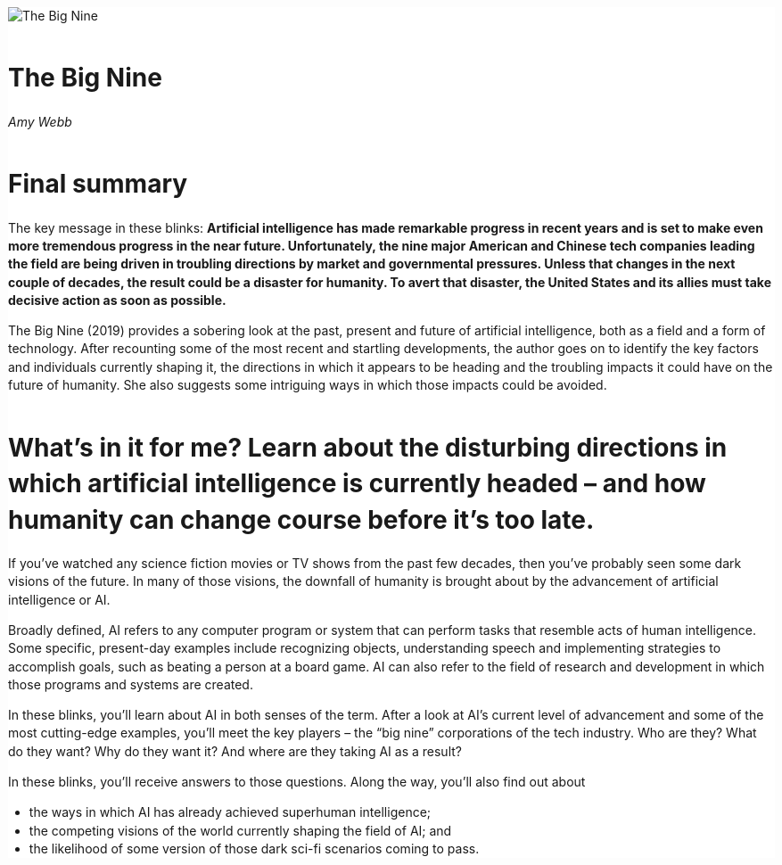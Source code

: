 ![The Big Nine](https://images.blinkist.com/images/books/5ca323b26cee070007a59346/1_1/470.jpg)

# The Big Nine

*Amy Webb*

# Final summary

The key message in these blinks: **Artificial intelligence has made remarkable
progress in recent years and is set to make even more tremendous progress in
the near future. Unfortunately, the nine major American and Chinese tech
companies leading the field are being driven in troubling directions by market
and governmental pressures. Unless that changes in the next couple of decades,
the result could be a disaster for humanity. To avert that disaster, the United
States and its allies must take decisive action as soon as possible.**

The Big Nine (2019) provides a sobering look at the past, present and future of
artificial intelligence, both as a field and a form of technology. After
recounting some of the most recent and startling developments, the author goes
on to identify the key factors and individuals currently shaping it, the
directions in which it appears to be heading and the troubling impacts it could
have on the future of humanity. She also suggests some intriguing ways in which
those impacts could be avoided.

# What’s in it for me? Learn about the disturbing directions in which artificial intelligence is currently headed – and how humanity can change course before it’s too late.

If you’ve watched any science fiction movies or TV shows from the past few
decades, then you’ve probably seen some dark visions of the future. In many of
those visions, the downfall of humanity is brought about by the advancement of
artificial intelligence or AI.

Broadly defined, AI refers to any computer program or system that can perform
tasks that resemble acts of human intelligence. Some specific, present-day
examples include recognizing objects, understanding speech and implementing
strategies to accomplish goals, such as beating a person at a board game. AI
can also refer to the field of research and development in which those programs
and systems are created.

In these blinks, you’ll learn about AI in both senses of the term. After a look
at AI’s current level of advancement and some of the most cutting-edge
examples, you’ll meet the key players – the “big nine” corporations of the tech
industry. Who are they? What do they want? Why do they want it? And where are
they taking AI as a result?

In these blinks, you’ll receive answers to those questions. Along the way,
you’ll also find out about
- the ways in which AI has already achieved superhuman intelligence;
- the competing visions of the world currently shaping the field of AI; and
- the likelihood of some version of those dark sci-fi scenarios coming to pass.
